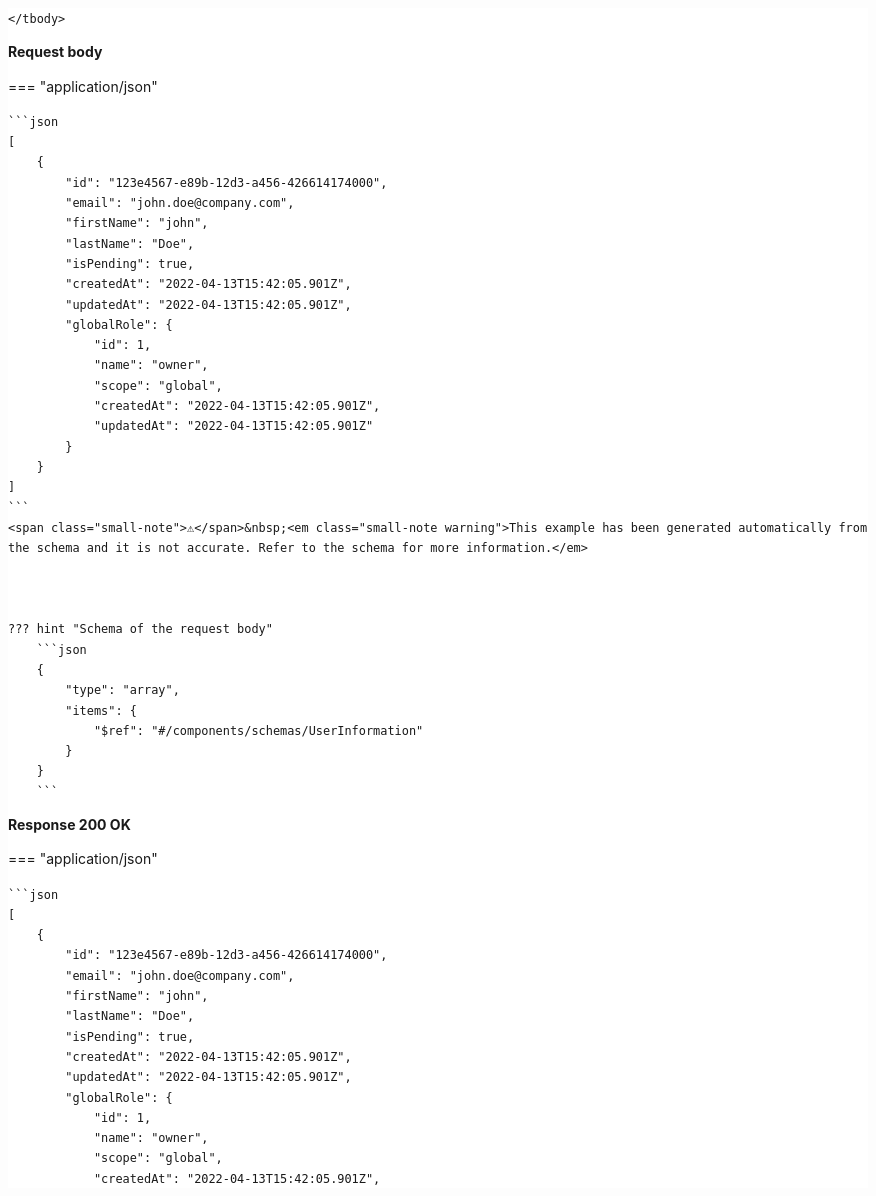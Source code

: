     </tbody>
</table>
<p class="request-body-title"><strong>Request body</strong></p>



=== "application/json"
    
    
    ```json
    [
        {
            "id": "123e4567-e89b-12d3-a456-426614174000",
            "email": "john.doe@company.com",
            "firstName": "john",
            "lastName": "Doe",
            "isPending": true,
            "createdAt": "2022-04-13T15:42:05.901Z",
            "updatedAt": "2022-04-13T15:42:05.901Z",
            "globalRole": {
                "id": 1,
                "name": "owner",
                "scope": "global",
                "createdAt": "2022-04-13T15:42:05.901Z",
                "updatedAt": "2022-04-13T15:42:05.901Z"
            }
        }
    ]
    ```
    <span class="small-note">⚠️</span>&nbsp;<em class="small-note warning">This example has been generated automatically from the schema and it is not accurate. Refer to the schema for more information.</em>

    

    ??? hint "Schema of the request body"
        ```json
        {
            "type": "array",
            "items": {
                "$ref": "#/components/schemas/UserInformation"
            }
        }
        ```



<p class="response-title">
    <strong>Response <span class="response-code code-200">200</span>&nbsp;<span class="status-phrase">OK</span></strong>
</p>

=== "application/json"
    
    
    ```json
    [
        {
            "id": "123e4567-e89b-12d3-a456-426614174000",
            "email": "john.doe@company.com",
            "firstName": "john",
            "lastName": "Doe",
            "isPending": true,
            "createdAt": "2022-04-13T15:42:05.901Z",
            "updatedAt": "2022-04-13T15:42:05.901Z",
            "globalRole": {
                "id": 1,
                "name": "owner",
                "scope": "global",
                "createdAt": "2022-04-13T15:42:05.901Z",